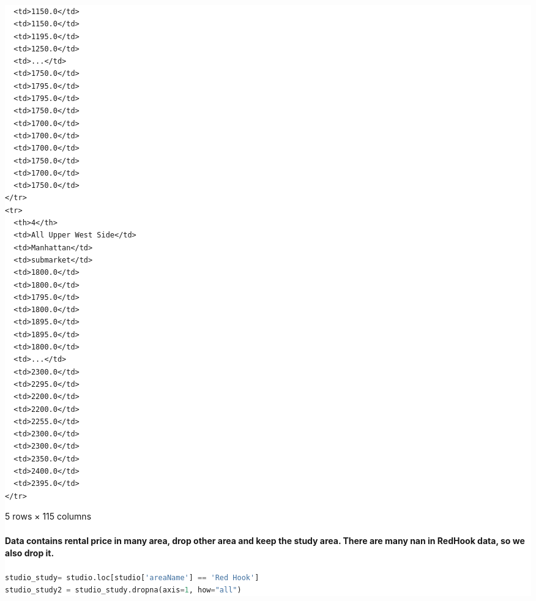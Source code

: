       <td>1150.0</td>
      <td>1150.0</td>
      <td>1195.0</td>
      <td>1250.0</td>
      <td>...</td>
      <td>1750.0</td>
      <td>1795.0</td>
      <td>1795.0</td>
      <td>1750.0</td>
      <td>1700.0</td>
      <td>1700.0</td>
      <td>1700.0</td>
      <td>1750.0</td>
      <td>1700.0</td>
      <td>1750.0</td>
    </tr>
    <tr>
      <th>4</th>
      <td>All Upper West Side</td>
      <td>Manhattan</td>
      <td>submarket</td>
      <td>1800.0</td>
      <td>1800.0</td>
      <td>1795.0</td>
      <td>1800.0</td>
      <td>1895.0</td>
      <td>1895.0</td>
      <td>1800.0</td>
      <td>...</td>
      <td>2300.0</td>
      <td>2295.0</td>
      <td>2200.0</td>
      <td>2200.0</td>
      <td>2255.0</td>
      <td>2300.0</td>
      <td>2300.0</td>
      <td>2350.0</td>
      <td>2400.0</td>
      <td>2395.0</td>
    </tr>
  </tbody>
</table>
<p>5 rows × 115 columns</p>
</div>



#### Data contains rental price in many area, drop other area and keep the study area. There are many nan in RedHook data, so we also drop it. 


```python
studio_study= studio.loc[studio['areaName'] == 'Red Hook']
studio_study2 = studio_study.dropna(axis=1, how="all")
```

